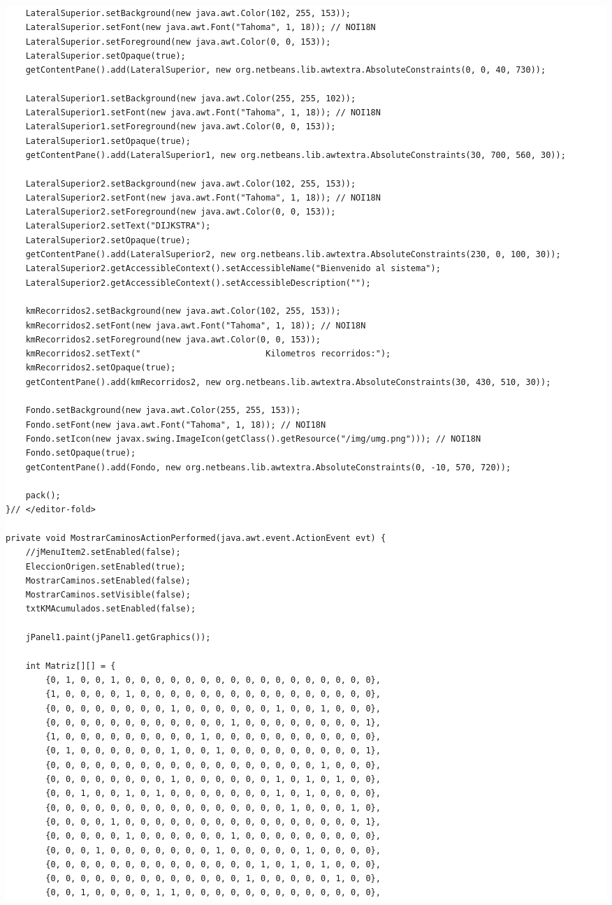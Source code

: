         LateralSuperior.setBackground(new java.awt.Color(102, 255, 153));
        LateralSuperior.setFont(new java.awt.Font("Tahoma", 1, 18)); // NOI18N
        LateralSuperior.setForeground(new java.awt.Color(0, 0, 153));
        LateralSuperior.setOpaque(true);
        getContentPane().add(LateralSuperior, new org.netbeans.lib.awtextra.AbsoluteConstraints(0, 0, 40, 730));

        LateralSuperior1.setBackground(new java.awt.Color(255, 255, 102));
        LateralSuperior1.setFont(new java.awt.Font("Tahoma", 1, 18)); // NOI18N
        LateralSuperior1.setForeground(new java.awt.Color(0, 0, 153));
        LateralSuperior1.setOpaque(true);
        getContentPane().add(LateralSuperior1, new org.netbeans.lib.awtextra.AbsoluteConstraints(30, 700, 560, 30));

        LateralSuperior2.setBackground(new java.awt.Color(102, 255, 153));
        LateralSuperior2.setFont(new java.awt.Font("Tahoma", 1, 18)); // NOI18N
        LateralSuperior2.setForeground(new java.awt.Color(0, 0, 153));
        LateralSuperior2.setText("DIJKSTRA");
        LateralSuperior2.setOpaque(true);
        getContentPane().add(LateralSuperior2, new org.netbeans.lib.awtextra.AbsoluteConstraints(230, 0, 100, 30));
        LateralSuperior2.getAccessibleContext().setAccessibleName("Bienvenido al sistema");
        LateralSuperior2.getAccessibleContext().setAccessibleDescription("");

        kmRecorridos2.setBackground(new java.awt.Color(102, 255, 153));
        kmRecorridos2.setFont(new java.awt.Font("Tahoma", 1, 18)); // NOI18N
        kmRecorridos2.setForeground(new java.awt.Color(0, 0, 153));
        kmRecorridos2.setText("                         Kilometros recorridos:");
        kmRecorridos2.setOpaque(true);
        getContentPane().add(kmRecorridos2, new org.netbeans.lib.awtextra.AbsoluteConstraints(30, 430, 510, 30));

        Fondo.setBackground(new java.awt.Color(255, 255, 153));
        Fondo.setFont(new java.awt.Font("Tahoma", 1, 18)); // NOI18N
        Fondo.setIcon(new javax.swing.ImageIcon(getClass().getResource("/img/umg.png"))); // NOI18N
        Fondo.setOpaque(true);
        getContentPane().add(Fondo, new org.netbeans.lib.awtextra.AbsoluteConstraints(0, -10, 570, 720));

        pack();
    }// </editor-fold>                        

    private void MostrarCaminosActionPerformed(java.awt.event.ActionEvent evt) {                                               
        //jMenuItem2.setEnabled(false);
        EleccionOrigen.setEnabled(true);
        MostrarCaminos.setEnabled(false);
        MostrarCaminos.setVisible(false);
        txtKMAcumulados.setEnabled(false);

        jPanel1.paint(jPanel1.getGraphics());
        
        int Matriz[][] = {
            {0, 1, 0, 0, 1, 0, 0, 0, 0, 0, 0, 0, 0, 0, 0, 0, 0, 0, 0, 0, 0, 0},
            {1, 0, 0, 0, 0, 1, 0, 0, 0, 0, 0, 0, 0, 0, 0, 0, 0, 0, 0, 0, 0, 0},
            {0, 0, 0, 0, 0, 0, 0, 0, 1, 0, 0, 0, 0, 0, 0, 1, 0, 0, 1, 0, 0, 0},
            {0, 0, 0, 0, 0, 0, 0, 0, 0, 0, 0, 0, 1, 0, 0, 0, 0, 0, 0, 0, 0, 1},
            {1, 0, 0, 0, 0, 0, 0, 0, 0, 0, 1, 0, 0, 0, 0, 0, 0, 0, 0, 0, 0, 0},
            {0, 1, 0, 0, 0, 0, 0, 0, 1, 0, 0, 1, 0, 0, 0, 0, 0, 0, 0, 0, 0, 1},
            {0, 0, 0, 0, 0, 0, 0, 0, 0, 0, 0, 0, 0, 0, 0, 0, 0, 0, 1, 0, 0, 0},
            {0, 0, 0, 0, 0, 0, 0, 0, 1, 0, 0, 0, 0, 0, 0, 1, 0, 1, 0, 1, 0, 0},
            {0, 0, 1, 0, 0, 1, 0, 1, 0, 0, 0, 0, 0, 0, 0, 1, 0, 1, 0, 0, 0, 0},
            {0, 0, 0, 0, 0, 0, 0, 0, 0, 0, 0, 0, 0, 0, 0, 0, 1, 0, 0, 0, 1, 0},
            {0, 0, 0, 0, 1, 0, 0, 0, 0, 0, 0, 0, 0, 0, 0, 0, 0, 0, 0, 0, 0, 1},
            {0, 0, 0, 0, 0, 1, 0, 0, 0, 0, 0, 0, 1, 0, 0, 0, 0, 0, 0, 0, 0, 0},
            {0, 0, 0, 1, 0, 0, 0, 0, 0, 0, 0, 1, 0, 0, 0, 0, 0, 1, 0, 0, 0, 0},
            {0, 0, 0, 0, 0, 0, 0, 0, 0, 0, 0, 0, 0, 0, 1, 0, 1, 0, 1, 0, 0, 0},
            {0, 0, 0, 0, 0, 0, 0, 0, 0, 0, 0, 0, 0, 1, 0, 0, 0, 0, 0, 1, 0, 0},
            {0, 0, 1, 0, 0, 0, 0, 1, 1, 0, 0, 0, 0, 0, 0, 0, 0, 0, 0, 0, 0, 0},
